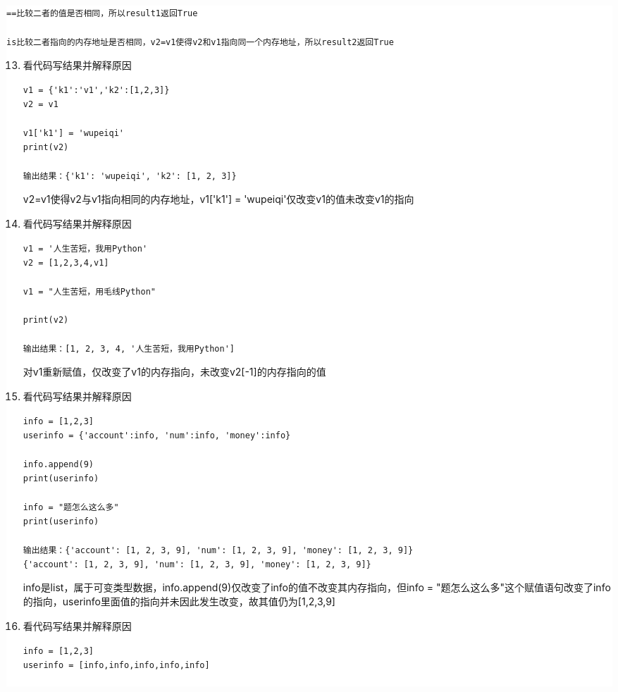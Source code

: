     ==比较二者的值是否相同，所以result1返回True

    is比较二者指向的内存地址是否相同，v2=v1使得v2和v1指向同一个内存地址，所以result2返回True

13. 看代码写结果并解释原因

    ```
    v1 = {'k1':'v1','k2':[1,2,3]}
    v2 = v1
    
    v1['k1'] = 'wupeiqi'
    print(v2)
    
    输出结果：{'k1': 'wupeiqi', 'k2': [1, 2, 3]}
    ```

    v2=v1使得v2与v1指向相同的内存地址，v1['k1'] = 'wupeiqi'仅改变v1的值未改变v1的指向

    

14. 看代码写结果并解释原因

    ```
    v1 = '人生苦短，我用Python'
    v2 = [1,2,3,4,v1]
    
    v1 = "人生苦短，用毛线Python"
    
    print(v2)
    
    输出结果：[1, 2, 3, 4, '人生苦短，我用Python']
    ```

    对v1重新赋值，仅改变了v1的内存指向，未改变v2[-1]的内存指向的值

    

15. 看代码写结果并解释原因

    ```
    info = [1,2,3]
    userinfo = {'account':info, 'num':info, 'money':info}
    
    info.append(9)
    print(userinfo)
    
    info = "题怎么这么多"
    print(userinfo)
    
    输出结果：{'account': [1, 2, 3, 9], 'num': [1, 2, 3, 9], 'money': [1, 2, 3, 9]}
    {'account': [1, 2, 3, 9], 'num': [1, 2, 3, 9], 'money': [1, 2, 3, 9]}
    ```

    info是list，属于可变类型数据，info.append(9)仅改变了info的值不改变其内存指向，但info = "题怎么这么多"这个赋值语句改变了info的指向，userinfo里面值的指向并未因此发生改变，故其值仍为[1,2,3,9]

    

16. 看代码写结果并解释原因

    ```
    info = [1,2,3]
    userinfo = [info,info,info,info,info]
    